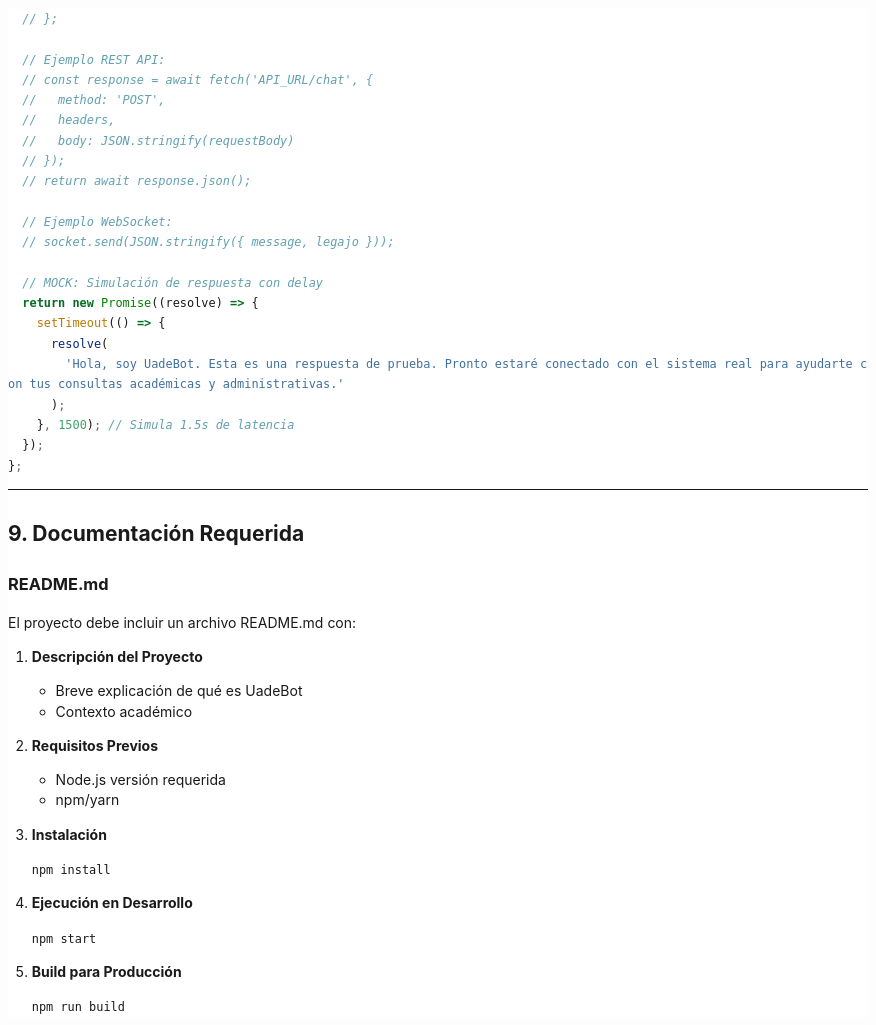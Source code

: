 ```typescript
  // };
  
  // Ejemplo REST API:
  // const response = await fetch('API_URL/chat', {
  //   method: 'POST',
  //   headers,
  //   body: JSON.stringify(requestBody)
  // });
  // return await response.json();
  
  // Ejemplo WebSocket:
  // socket.send(JSON.stringify({ message, legajo }));
  
  // MOCK: Simulación de respuesta con delay
  return new Promise((resolve) => {
    setTimeout(() => {
      resolve(
        'Hola, soy UadeBot. Esta es una respuesta de prueba. Pronto estaré conectado con el sistema real para ayudarte con tus consultas académicas y administrativas.'
      );
    }, 1500); // Simula 1.5s de latencia
  });
};
```

---

## 9. Documentación Requerida

### README.md

El proyecto debe incluir un archivo README.md con:

1. **Descripción del Proyecto**
   - Breve explicación de qué es UadeBot
   - Contexto académico

2. **Requisitos Previos**
   - Node.js versión requerida
   - npm/yarn

3. **Instalación**
   ```bash
   npm install
   ```

4. **Ejecución en Desarrollo**
   ```bash
   npm start
   ```

5. **Build para Producción**
   ```bash
   npm run build
   ```
